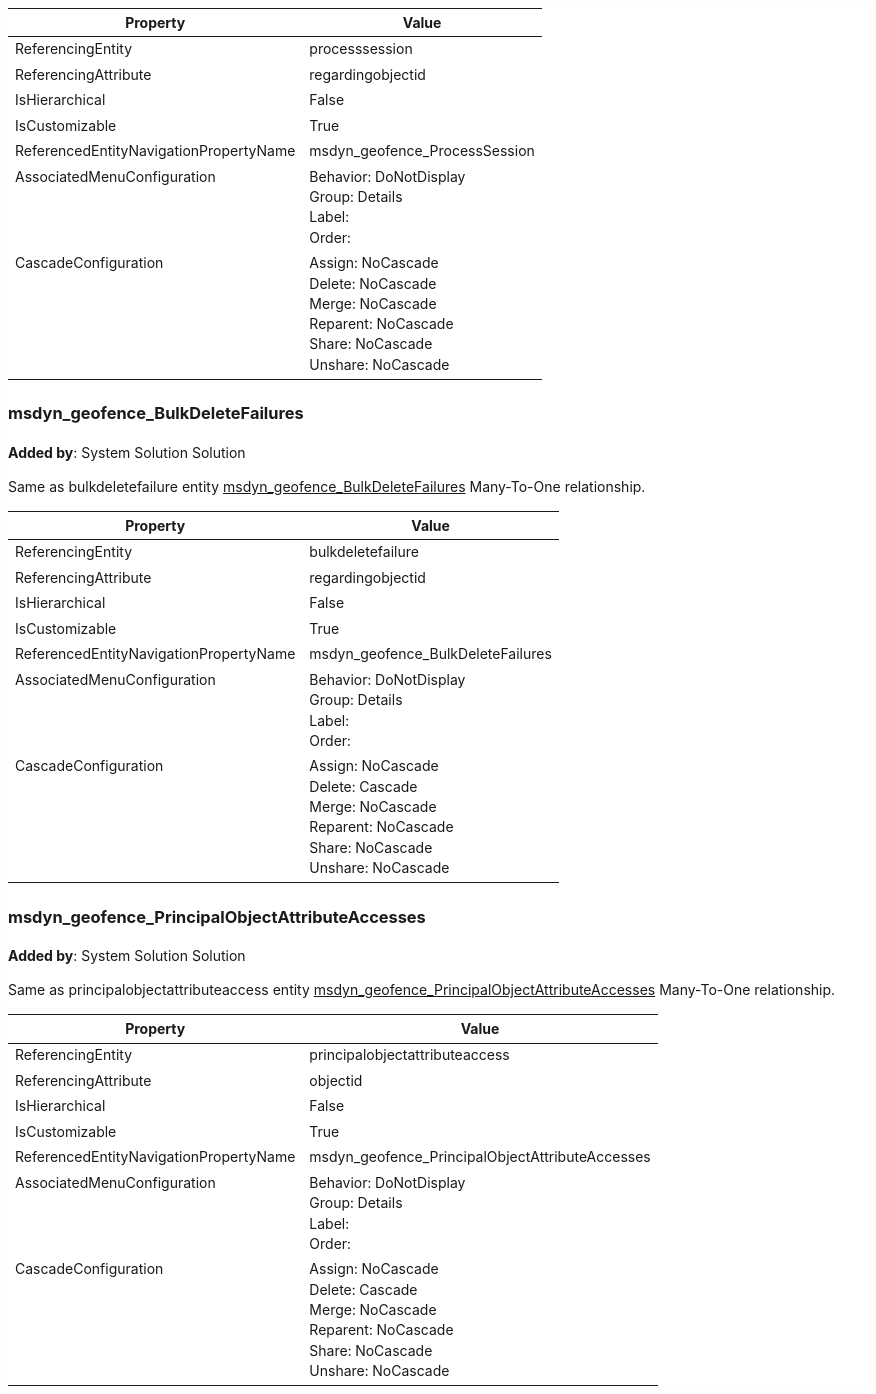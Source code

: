 |Property|Value|
|--------|-----|
|ReferencingEntity|processsession|
|ReferencingAttribute|regardingobjectid|
|IsHierarchical|False|
|IsCustomizable|True|
|ReferencedEntityNavigationPropertyName|msdyn_geofence_ProcessSession|
|AssociatedMenuConfiguration|Behavior: DoNotDisplay<br />Group: Details<br />Label: <br />Order: |
|CascadeConfiguration|Assign: NoCascade<br />Delete: NoCascade<br />Merge: NoCascade<br />Reparent: NoCascade<br />Share: NoCascade<br />Unshare: NoCascade|


### <a name="BKMK_msdyn_geofence_BulkDeleteFailures"></a> msdyn_geofence_BulkDeleteFailures

**Added by**: System Solution Solution

Same as bulkdeletefailure entity [msdyn_geofence_BulkDeleteFailures](bulkdeletefailure.md#BKMK_msdyn_geofence_BulkDeleteFailures) Many-To-One relationship.

|Property|Value|
|--------|-----|
|ReferencingEntity|bulkdeletefailure|
|ReferencingAttribute|regardingobjectid|
|IsHierarchical|False|
|IsCustomizable|True|
|ReferencedEntityNavigationPropertyName|msdyn_geofence_BulkDeleteFailures|
|AssociatedMenuConfiguration|Behavior: DoNotDisplay<br />Group: Details<br />Label: <br />Order: |
|CascadeConfiguration|Assign: NoCascade<br />Delete: Cascade<br />Merge: NoCascade<br />Reparent: NoCascade<br />Share: NoCascade<br />Unshare: NoCascade|


### <a name="BKMK_msdyn_geofence_PrincipalObjectAttributeAccesses"></a> msdyn_geofence_PrincipalObjectAttributeAccesses

**Added by**: System Solution Solution

Same as principalobjectattributeaccess entity [msdyn_geofence_PrincipalObjectAttributeAccesses](principalobjectattributeaccess.md#BKMK_msdyn_geofence_PrincipalObjectAttributeAccesses) Many-To-One relationship.

|Property|Value|
|--------|-----|
|ReferencingEntity|principalobjectattributeaccess|
|ReferencingAttribute|objectid|
|IsHierarchical|False|
|IsCustomizable|True|
|ReferencedEntityNavigationPropertyName|msdyn_geofence_PrincipalObjectAttributeAccesses|
|AssociatedMenuConfiguration|Behavior: DoNotDisplay<br />Group: Details<br />Label: <br />Order: |
|CascadeConfiguration|Assign: NoCascade<br />Delete: Cascade<br />Merge: NoCascade<br />Reparent: NoCascade<br />Share: NoCascade<br />Unshare: NoCascade|
